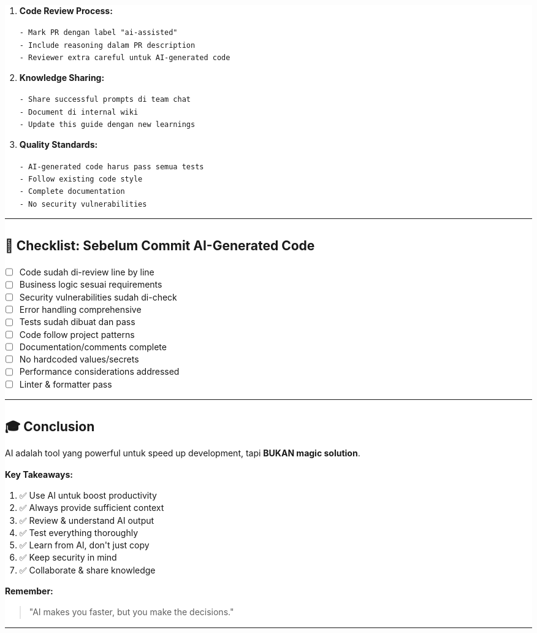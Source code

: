 1. **Code Review Process:**
   ```
   - Mark PR dengan label "ai-assisted"
   - Include reasoning dalam PR description
   - Reviewer extra careful untuk AI-generated code
   ```

2. **Knowledge Sharing:**
   ```
   - Share successful prompts di team chat
   - Document di internal wiki
   - Update this guide dengan new learnings
   ```

3. **Quality Standards:**
   ```
   - AI-generated code harus pass semua tests
   - Follow existing code style
   - Complete documentation
   - No security vulnerabilities
   ```

---

## 📝 Checklist: Sebelum Commit AI-Generated Code

- [ ] Code sudah di-review line by line
- [ ] Business logic sesuai requirements
- [ ] Security vulnerabilities sudah di-check
- [ ] Error handling comprehensive
- [ ] Tests sudah dibuat dan pass
- [ ] Code follow project patterns
- [ ] Documentation/comments complete
- [ ] No hardcoded values/secrets
- [ ] Performance considerations addressed
- [ ] Linter & formatter pass

---

## 🎓 Conclusion

AI adalah tool yang powerful untuk speed up development, tapi **BUKAN magic solution**.

**Key Takeaways:**
1. ✅ Use AI untuk boost productivity
2. ✅ Always provide sufficient context
3. ✅ Review & understand AI output
4. ✅ Test everything thoroughly
5. ✅ Learn from AI, don't just copy
6. ✅ Keep security in mind
7. ✅ Collaborate & share knowledge

**Remember:**
> "AI makes you faster, but you make the decisions."

---